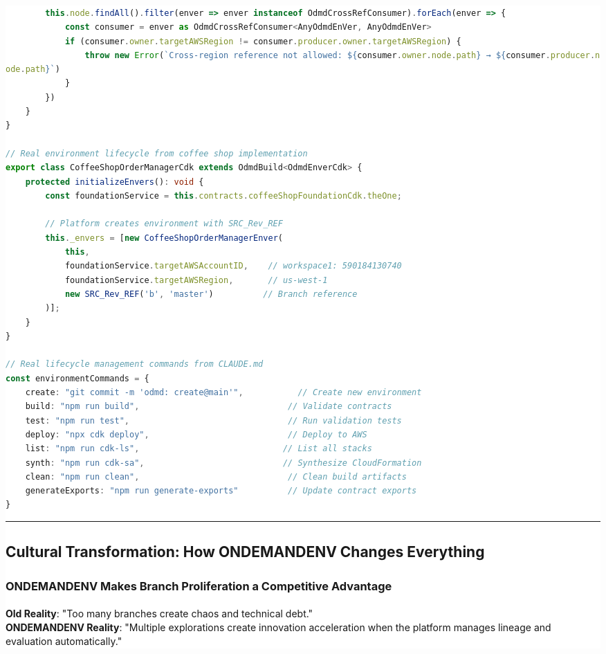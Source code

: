 ```typescript
        this.node.findAll().filter(enver => enver instanceof OdmdCrossRefConsumer).forEach(enver => {
            const consumer = enver as OdmdCrossRefConsumer<AnyOdmdEnVer, AnyOdmdEnVer>
            if (consumer.owner.targetAWSRegion != consumer.producer.owner.targetAWSRegion) {
                throw new Error(`Cross-region reference not allowed: ${consumer.owner.node.path} → ${consumer.producer.node.path}`)
            }
        })
    }
}

// Real environment lifecycle from coffee shop implementation
export class CoffeeShopOrderManagerCdk extends OdmdBuild<OdmdEnverCdk> {
    protected initializeEnvers(): void {
        const foundationService = this.contracts.coffeeShopFoundationCdk.theOne;
        
        // Platform creates environment with SRC_Rev_REF
        this._envers = [new CoffeeShopOrderManagerEnver(
            this, 
            foundationService.targetAWSAccountID,    // workspace1: 590184130740
            foundationService.targetAWSRegion,       // us-west-1
            new SRC_Rev_REF('b', 'master')          // Branch reference
        )];
    }
}

// Real lifecycle management commands from CLAUDE.md
const environmentCommands = {
    create: "git commit -m 'odmd: create@main'",           // Create new environment
    build: "npm run build",                              // Validate contracts
    test: "npm run test",                                // Run validation tests
    deploy: "npx cdk deploy",                            // Deploy to AWS
    list: "npm run cdk-ls",                             // List all stacks
    synth: "npm run cdk-sa",                            // Synthesize CloudFormation
    clean: "npm run clean",                              // Clean build artifacts
    generateExports: "npm run generate-exports"          // Update contract exports
}
```

---

## Cultural Transformation: How ONDEMANDENV Changes Everything

### ONDEMANDENV Makes Branch Proliferation a Competitive Advantage
**Old Reality**: "Too many branches create chaos and technical debt."  
**ONDEMANDENV Reality**: "Multiple explorations create innovation acceleration when the platform manages lineage and evaluation automatically."
